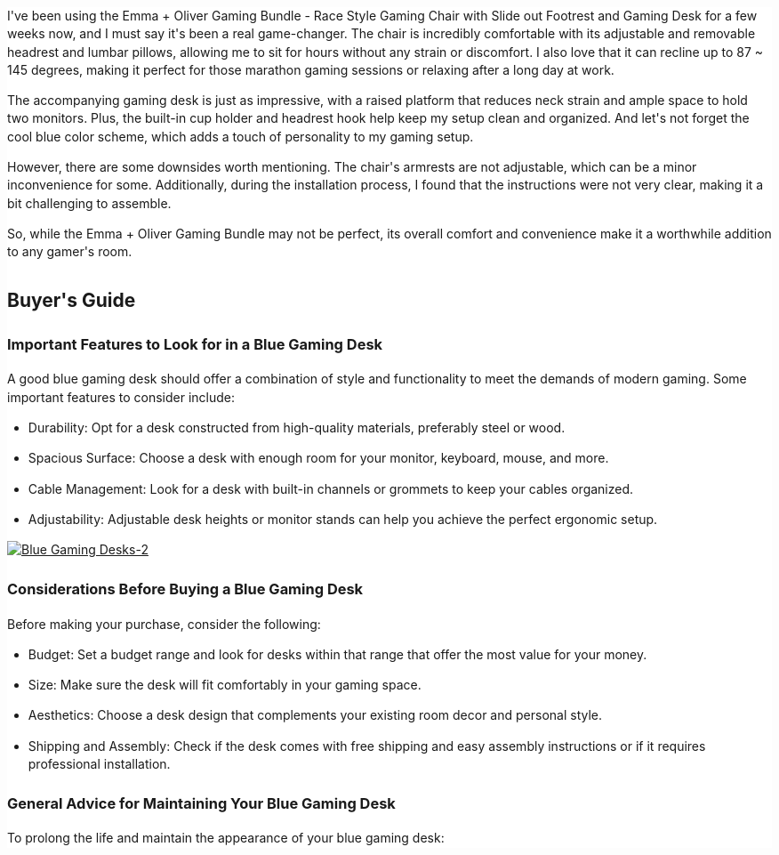 I've been using the Emma + Oliver Gaming Bundle - Race Style Gaming Chair with Slide out Footrest and Gaming Desk for a few weeks now, and I must say it's been a real game-changer. The chair is incredibly comfortable with its adjustable and removable headrest and lumbar pillows, allowing me to sit for hours without any strain or discomfort. I also love that it can recline up to 87 ~ 145 degrees, making it perfect for those marathon gaming sessions or relaxing after a long day at work. 

The accompanying gaming desk is just as impressive, with a raised platform that reduces neck strain and ample space to hold two monitors. Plus, the built-in cup holder and headrest hook help keep my setup clean and organized. And let's not forget the cool blue color scheme, which adds a touch of personality to my gaming setup. 

However, there are some downsides worth mentioning. The chair's armrests are not adjustable, which can be a minor inconvenience for some. Additionally, during the installation process, I found that the instructions were not very clear, making it a bit challenging to assemble. 

So, while the Emma + Oliver Gaming Bundle may not be perfect, its overall comfort and convenience make it a worthwhile addition to any gamer's room. 


## Buyer's Guide


### Important Features to Look for in a Blue Gaming Desk

A good blue gaming desk should offer a combination of style and functionality to meet the demands of modern gaming. Some important features to consider include: 

* Durability: Opt for a desk constructed from high-quality materials, preferably steel or wood.

* Spacious Surface: Choose a desk with enough room for your monitor, keyboard, mouse, and more.

* Cable Management: Look for a desk with built-in channels or grommets to keep your cables organized.

* Adjustability: Adjustable desk heights or monitor stands can help you achieve the perfect ergonomic setup.

<div><a href="https://serp.ly/@serpgames/amazon/blue-gaming-desks?utm_source=serpgames&utm_medium=website&utm_campaign=serp.games&utm_content=blue-gaming-desks&utm_term=blue-gaming-desks-2"><img src="https://imagedelivery.net/vy2bglCGN6hEeWOnSe2c7A/Blue+Gaming+Desks-2/w=720,h=540,fit=pad,background=black" alt="Blue Gaming Desks-2"></a></div>


### Considerations Before Buying a Blue Gaming Desk

Before making your purchase, consider the following: 

* Budget: Set a budget range and look for desks within that range that offer the most value for your money.

* Size: Make sure the desk will fit comfortably in your gaming space.

* Aesthetics: Choose a desk design that complements your existing room decor and personal style.

* Shipping and Assembly: Check if the desk comes with free shipping and easy assembly instructions or if it requires professional installation.


### General Advice for Maintaining Your Blue Gaming Desk

To prolong the life and maintain the appearance of your blue gaming desk: 
